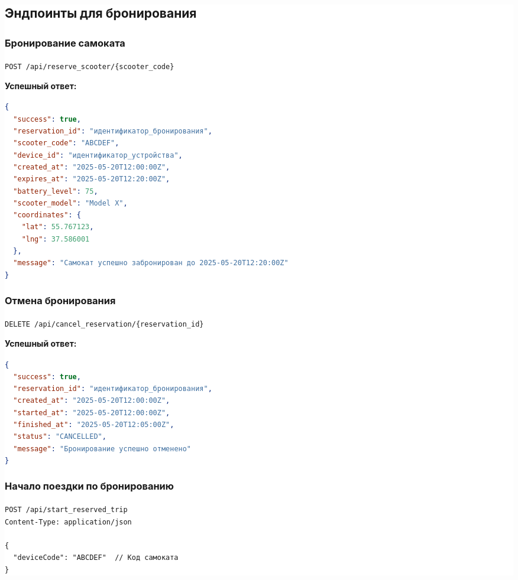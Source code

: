 ## Эндпоинты для бронирования

### Бронирование самоката

```http
POST /api/reserve_scooter/{scooter_code}
```

**Успешный ответ:**
```json
{
  "success": true,
  "reservation_id": "идентификатор_бронирования",
  "scooter_code": "ABCDEF",
  "device_id": "идентификатор_устройства",
  "created_at": "2025-05-20T12:00:00Z",
  "expires_at": "2025-05-20T12:20:00Z",
  "battery_level": 75,
  "scooter_model": "Model X",
  "coordinates": {
    "lat": 55.767123,
    "lng": 37.586001
  },
  "message": "Самокат успешно забронирован до 2025-05-20T12:20:00Z"
}
```

### Отмена бронирования

```http
DELETE /api/cancel_reservation/{reservation_id}
```

**Успешный ответ:**
```json
{
  "success": true,
  "reservation_id": "идентификатор_бронирования",
  "created_at": "2025-05-20T12:00:00Z",
  "started_at": "2025-05-20T12:00:00Z",
  "finished_at": "2025-05-20T12:05:00Z",
  "status": "CANCELLED",
  "message": "Бронирование успешно отменено"
}
```

### Начало поездки по бронированию

```http
POST /api/start_reserved_trip
Content-Type: application/json

{
  "deviceCode": "ABCDEF"  // Код самоката
}
```
